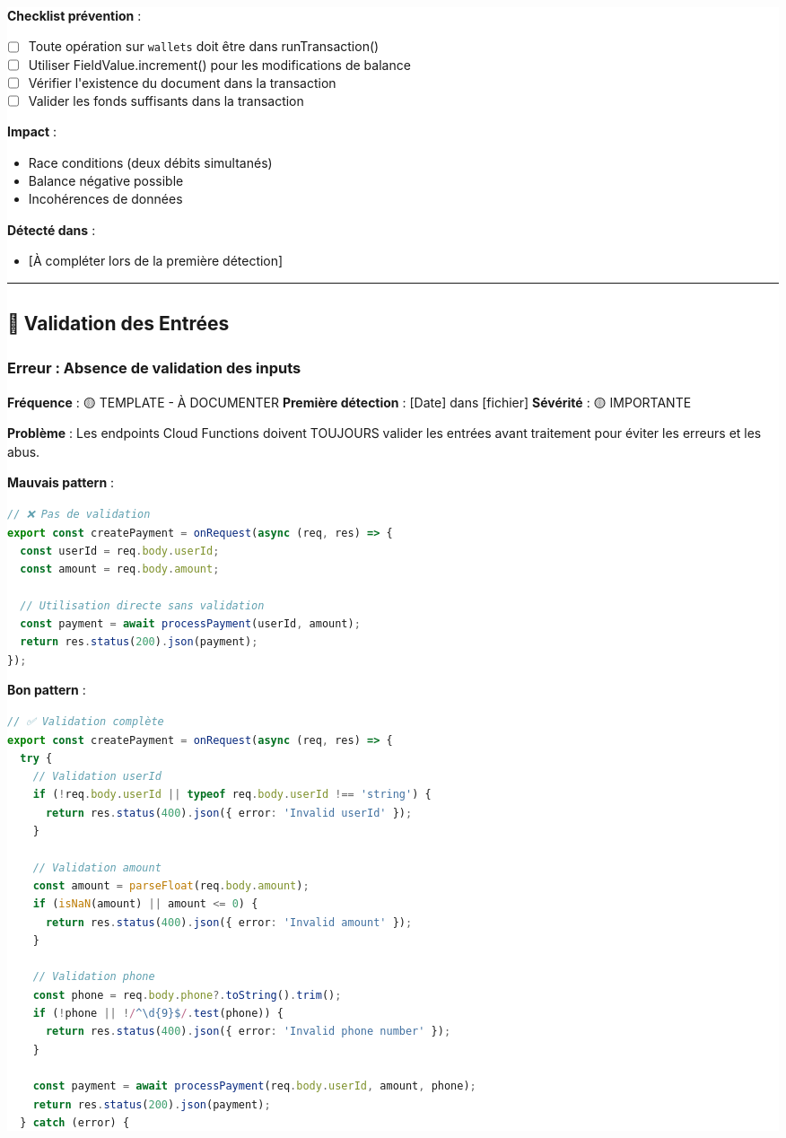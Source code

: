 
**Checklist prévention** :
- [ ] Toute opération sur `wallets` doit être dans runTransaction()
- [ ] Utiliser FieldValue.increment() pour les modifications de balance
- [ ] Vérifier l'existence du document dans la transaction
- [ ] Valider les fonds suffisants dans la transaction

**Impact** :
- Race conditions (deux débits simultanés)
- Balance négative possible
- Incohérences de données

**Détecté dans** :
- [À compléter lors de la première détection]

---

## 🎯 Validation des Entrées

### Erreur : Absence de validation des inputs
**Fréquence** : 🟡 TEMPLATE - À DOCUMENTER
**Première détection** : [Date] dans [fichier]
**Sévérité** : 🟡 IMPORTANTE

**Problème** :
Les endpoints Cloud Functions doivent TOUJOURS valider les entrées avant traitement pour éviter les erreurs et les abus.

**Mauvais pattern** :
```typescript
// ❌ Pas de validation
export const createPayment = onRequest(async (req, res) => {
  const userId = req.body.userId;
  const amount = req.body.amount;
  
  // Utilisation directe sans validation
  const payment = await processPayment(userId, amount);
  return res.status(200).json(payment);
});
```

**Bon pattern** :
```typescript
// ✅ Validation complète
export const createPayment = onRequest(async (req, res) => {
  try {
    // Validation userId
    if (!req.body.userId || typeof req.body.userId !== 'string') {
      return res.status(400).json({ error: 'Invalid userId' });
    }
    
    // Validation amount
    const amount = parseFloat(req.body.amount);
    if (isNaN(amount) || amount <= 0) {
      return res.status(400).json({ error: 'Invalid amount' });
    }
    
    // Validation phone
    const phone = req.body.phone?.toString().trim();
    if (!phone || !/^\d{9}$/.test(phone)) {
      return res.status(400).json({ error: 'Invalid phone number' });
    }
    
    const payment = await processPayment(req.body.userId, amount, phone);
    return res.status(200).json(payment);
  } catch (error) {
```